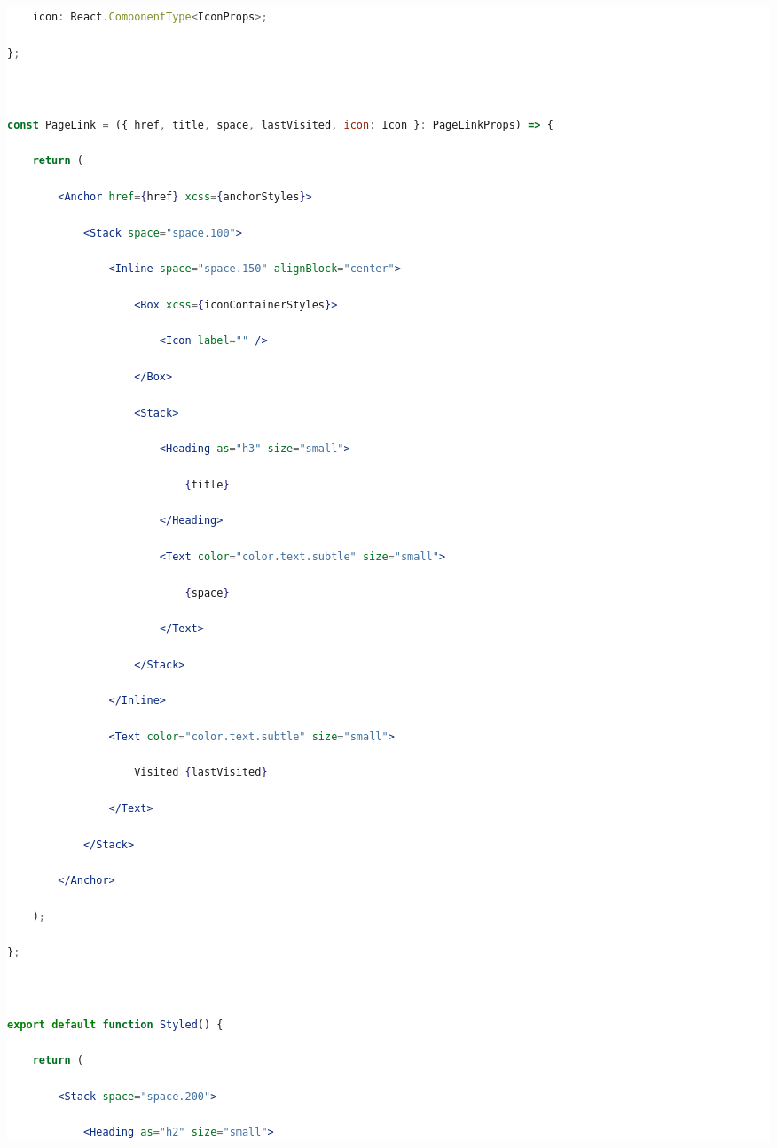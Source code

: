 ```jsx
	icon: React.ComponentType<IconProps>;

};



const PageLink = ({ href, title, space, lastVisited, icon: Icon }: PageLinkProps) => {

	return (

		<Anchor href={href} xcss={anchorStyles}>

			<Stack space="space.100">

				<Inline space="space.150" alignBlock="center">

					<Box xcss={iconContainerStyles}>

						<Icon label="" />

					</Box>

					<Stack>

						<Heading as="h3" size="small">

							{title}

						</Heading>

						<Text color="color.text.subtle" size="small">

							{space}

						</Text>

					</Stack>

				</Inline>

				<Text color="color.text.subtle" size="small">

					Visited {lastVisited}

				</Text>

			</Stack>

		</Anchor>

	);

};



export default function Styled() {

	return (

		<Stack space="space.200">

			<Heading as="h2" size="small">
```